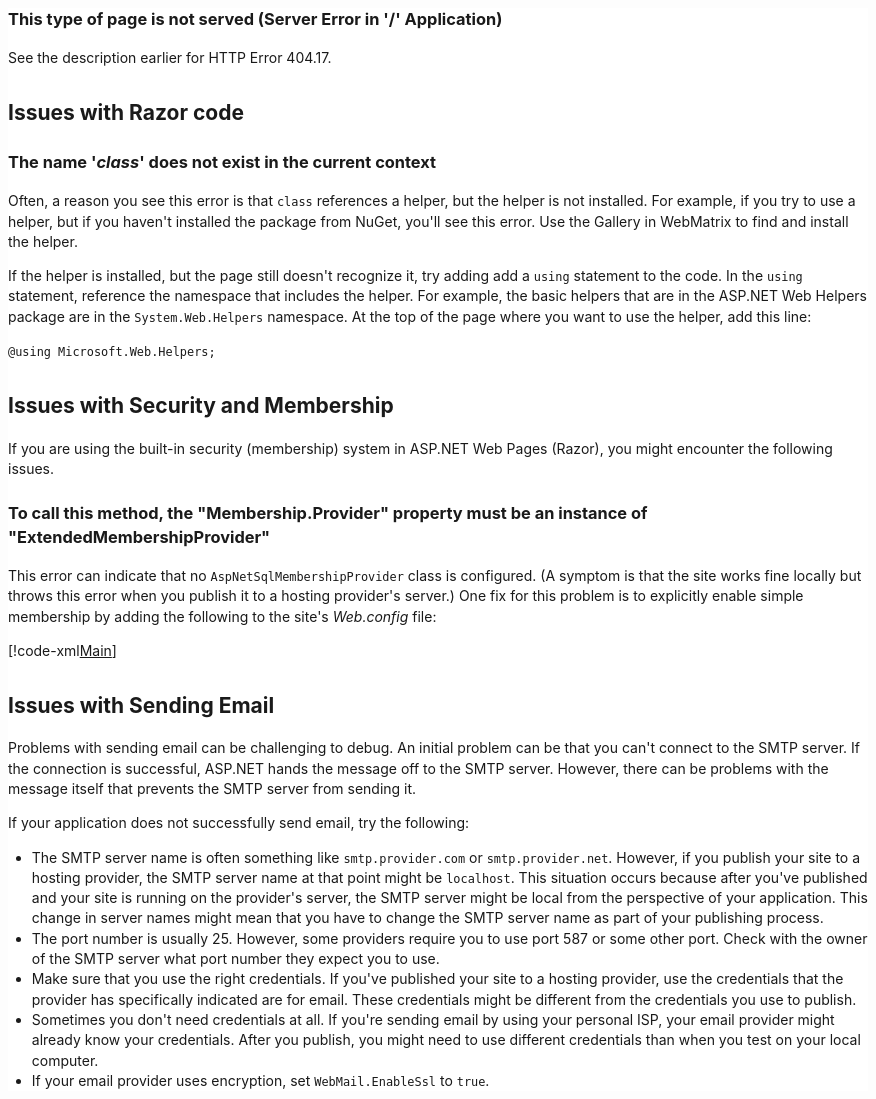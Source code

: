 ### This type of page is not served (Server Error in '/' Application)

See the description earlier for HTTP Error 404.17.

<a id="IssuesWithRazorCode"></a>
## Issues with Razor code

### The name '*class*' does not exist in the current context

Often, a reason you see this error is that `class` references a helper, but the helper is not installed. For example, if you try to use a helper, but if you haven't installed the package from NuGet, you'll see this error. Use the Gallery in WebMatrix to find and install the helper.

If the helper is installed, but the page still doesn't recognize it, try adding add a `using` statement to the code. In the `using` statement, reference the namespace that includes the helper. For example, the basic helpers that are in the ASP.NET Web Helpers package are in the `System.Web.Helpers` namespace. At the top of the page where you want to use the helper, add this line:

`@using Microsoft.Web.Helpers;`

<a id="membership"></a>
## Issues with Security and Membership

If you are using the built-in security (membership) system in ASP.NET Web Pages (Razor), you might encounter the following issues.

### To call this method, the "Membership.Provider" property must be an instance of "ExtendedMembershipProvider"

This error can indicate that no `AspNetSqlMembershipProvider` class is configured. (A symptom is that the site works fine locally but throws this error when you publish it to a hosting provider's server.) One fix for this problem is to explicitly enable simple membership by adding the following to the site's *Web.config* file:

[!code-xml[Main](aspnet-web-pages-razor-troubleshooting-guide/samples/sample2.xml?highlight=6)]

<a id="email"></a>
## Issues with Sending Email

Problems with sending email can be challenging to debug. An initial problem can be that you can't connect to the SMTP server. If the connection is successful, ASP.NET hands the message off to the SMTP server. However, there can be problems with the message itself that prevents the SMTP server from sending it.

If your application does not successfully send email, try the following:

- The SMTP server name is often something like `smtp.provider.com` or `smtp.provider.net`. However, if you publish your site to a hosting provider, the SMTP server name at that point might be `localhost`. This situation occurs because after you've published and your site is running on the provider's server, the SMTP server might be local from the perspective of your application. This change in server names might mean that you have to change the SMTP server name as part of your publishing process.
- The port number is usually 25. However, some providers require you to use port 587 or some other port. Check with the owner of the SMTP server what port number they expect you to use.
- Make sure that you use the right credentials. If you've published your site to a hosting provider, use the credentials that the provider has specifically indicated are for email. These credentials might be different from the credentials you use to publish.
- Sometimes you don't need credentials at all. If you're sending email by using your personal ISP, your email provider might already know your credentials. After you publish, you might need to use different credentials than when you test on your local computer.
- If your email provider uses encryption, set `WebMail.EnableSsl` to `true`.
